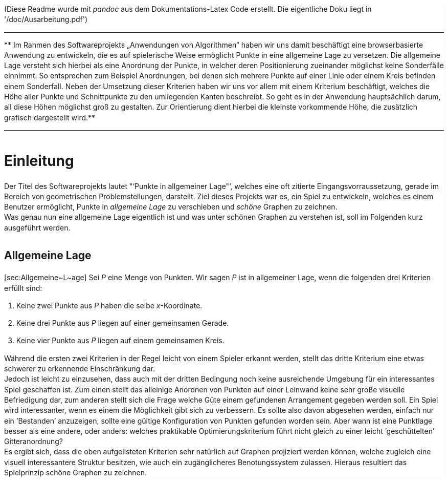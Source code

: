 (Diese Readme wurde mit *pandoc* aus dem Dokumentations-Latex Code erstellt. Die eigentliche Doku liegt in '/doc/Ausarbeitung.pdf')

* * * * *

** Im Rahmen des Softwareprojekts „Anwendungen von Algorithmen“ haben
wir uns damit beschäftigt eine browserbasierte Anwendung zu entwickeln,
die es auf spielerische Weise ermöglicht Punkte in eine allgemeine Lage
zu versetzen. Die allgemeine Lage versteht sich hierbei als eine
Anordnung der Punkte, in welcher deren Positionierung zueinander
möglichst keine Sonderfälle einnimmt. So entsprechen zum Beispiel
Anordnungen, bei denen sich mehrere Punkte auf einer Linie oder einem
Kreis befinden einem Sonderfall. Neben der Umsetzung dieser Kriterien
haben wir uns vor allem mit einem Kriterium beschäftigt, welches die
Höhe aller Punkte und Schnittpunkte zu den umliegenden Kanten
beschreibt. So geht es in der Anwendung hauptsächlich darum, all diese
Höhen möglichst groß zu gestalten. Zur Orientierung dient hierbei die
kleinste vorkommende Höhe, die zusätzlich grafisch dargestellt wird.**

* * * * *

Einleitung
==========

Der Titel des Softwareprojekts lautet "‘Punkte in allgemeiner Lage"’,
welches eine oft zitierte Eingangsvorraussetzung, gerade im Bereich von
geometrischen Problemstellungen, darstellt. Ziel dieses Projekts war es,
ein Spiel zu entwickeln, welches es einem Benutzer ermöglicht, Punkte in
*allgemeine Lage* zu verschieben und *schöne* Graphen zu zeichnen.\
Was genau nun eine allgemeine Lage eigentlich ist und was unter schönen
Graphen zu verstehen ist, soll im Folgenden kurz ausgeführt werden.

Allgemeine Lage
---------------

[sec:Allgemeine~L~age] Sei $P$ eine Menge von Punkten. Wir sagen $P$ ist
in allgemeiner Lage, wenn die folgenden drei Kriterien erfüllt sind:

1.  Keine zwei Punkte aus $P$ haben die selbe $x$-Koordinate.

2.  Keine drei Punkte aus $P$ liegen auf einer gemeinsamen Gerade.

3.  Keine vier Punkte aus $P$ liegen auf einem gemeinsamen Kreis.

Während die ersten zwei Kriterien in der Regel leicht von einem Spieler
erkannt werden, stellt das dritte Kriterium eine etwas schwerer zu
erkennende Einschränkung dar.\
Jedoch ist leicht zu einzusehen, dass auch mit der dritten Bedingung
noch keine ausreichende Umgebung für ein interessantes Spiel geschaffen
ist. Zum einen stellt das alleinige Anordnen von Punkten auf einer
Leinwand keine sehr große visuelle Befriedigung dar, zum anderen stellt
sich die Frage welche Güte einem gefundenen Arrangement gegeben werden
soll. Ein Spiel wird interessanter, wenn es einem die Möglichkeit gibt
sich zu verbessern. Es sollte also davon abgesehen werden, einfach nur
ein ’Bestanden’ anzuzeigen, sollte eine gültige Konfiguration von
Punkten gefunden worden sein. Aber wann ist eine Punktlage besser als
eine andere, oder anders: welches praktikable Optimierungskriterium
führt nicht gleich zu einer leicht ’geschüttelten’ Gitteranordnung?\
Es ergibt sich, dass die oben aufgelisteten Kriterien sehr natürlich auf
Graphen projiziert werden können, welche zugleich eine visuell
interessantere Struktur besitzen, wie auch ein zugänglicheres
Benotungssystem zulassen. Hieraus resultiert das Spielprinzip schöne
Graphen zu zeichnen.


[^1]: $\binom{V}{2}$ soll hierbei das Mengensystem aller Teilmengen von